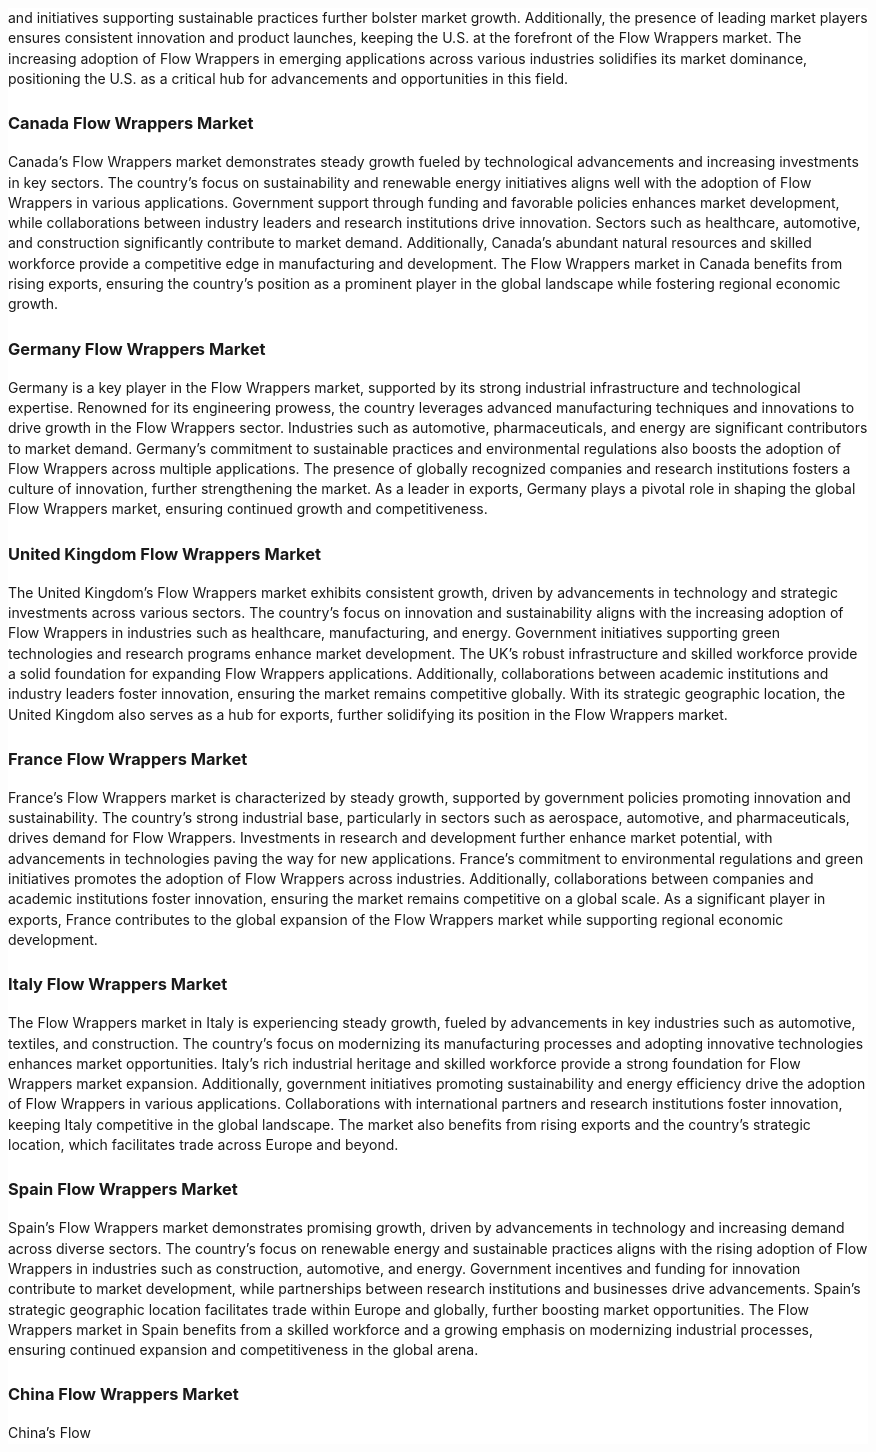 and initiatives supporting sustainable practices further bolster market growth. Additionally, the presence of leading market players ensures consistent innovation and product launches, keeping the U.S. at the forefront of the Flow Wrappers market. The increasing adoption of Flow Wrappers in emerging applications across various industries solidifies its market dominance, positioning the U.S. as a critical hub for advancements and opportunities in this field.</p><h3>Canada Flow Wrappers Market</h3><p>Canada&rsquo;s Flow Wrappers market demonstrates steady growth fueled by technological advancements and increasing investments in key sectors. The country&rsquo;s focus on sustainability and renewable energy initiatives aligns well with the adoption of Flow Wrappers in various applications. Government support through funding and favorable policies enhances market development, while collaborations between industry leaders and research institutions drive innovation. Sectors such as healthcare, automotive, and construction significantly contribute to market demand. Additionally, Canada&rsquo;s abundant natural resources and skilled workforce provide a competitive edge in manufacturing and development. The Flow Wrappers market in Canada benefits from rising exports, ensuring the country&rsquo;s position as a prominent player in the global landscape while fostering regional economic growth.</p><h3>Germany Flow Wrappers Market</h3><p>Germany is a key player in the Flow Wrappers market, supported by its strong industrial infrastructure and technological expertise. Renowned for its engineering prowess, the country leverages advanced manufacturing techniques and innovations to drive growth in the Flow Wrappers sector. Industries such as automotive, pharmaceuticals, and energy are significant contributors to market demand. Germany&rsquo;s commitment to sustainable practices and environmental regulations also boosts the adoption of Flow Wrappers across multiple applications. The presence of globally recognized companies and research institutions fosters a culture of innovation, further strengthening the market. As a leader in exports, Germany plays a pivotal role in shaping the global Flow Wrappers market, ensuring continued growth and competitiveness.</p><h3>United Kingdom Flow Wrappers Market</h3><p>The United Kingdom&rsquo;s Flow Wrappers market exhibits consistent growth, driven by advancements in technology and strategic investments across various sectors. The country&rsquo;s focus on innovation and sustainability aligns with the increasing adoption of Flow Wrappers in industries such as healthcare, manufacturing, and energy. Government initiatives supporting green technologies and research programs enhance market development. The UK&rsquo;s robust infrastructure and skilled workforce provide a solid foundation for expanding Flow Wrappers applications. Additionally, collaborations between academic institutions and industry leaders foster innovation, ensuring the market remains competitive globally. With its strategic geographic location, the United Kingdom also serves as a hub for exports, further solidifying its position in the Flow Wrappers market.</p><h3>France Flow Wrappers Market</h3><p>France&rsquo;s Flow Wrappers market is characterized by steady growth, supported by government policies promoting innovation and sustainability. The country&rsquo;s strong industrial base, particularly in sectors such as aerospace, automotive, and pharmaceuticals, drives demand for Flow Wrappers. Investments in research and development further enhance market potential, with advancements in technologies paving the way for new applications. France&rsquo;s commitment to environmental regulations and green initiatives promotes the adoption of Flow Wrappers across industries. Additionally, collaborations between companies and academic institutions foster innovation, ensuring the market remains competitive on a global scale. As a significant player in exports, France contributes to the global expansion of the Flow Wrappers market while supporting regional economic development.</p><h3>Italy Flow Wrappers Market</h3><p>The Flow Wrappers market in Italy is experiencing steady growth, fueled by advancements in key industries such as automotive, textiles, and construction. The country&rsquo;s focus on modernizing its manufacturing processes and adopting innovative technologies enhances market opportunities. Italy&rsquo;s rich industrial heritage and skilled workforce provide a strong foundation for Flow Wrappers market expansion. Additionally, government initiatives promoting sustainability and energy efficiency drive the adoption of Flow Wrappers in various applications. Collaborations with international partners and research institutions foster innovation, keeping Italy competitive in the global landscape. The market also benefits from rising exports and the country&rsquo;s strategic location, which facilitates trade across Europe and beyond.</p><h3>Spain Flow Wrappers Market</h3><p>Spain&rsquo;s Flow Wrappers market demonstrates promising growth, driven by advancements in technology and increasing demand across diverse sectors. The country&rsquo;s focus on renewable energy and sustainable practices aligns with the rising adoption of Flow Wrappers in industries such as construction, automotive, and energy. Government incentives and funding for innovation contribute to market development, while partnerships between research institutions and businesses drive advancements. Spain&rsquo;s strategic geographic location facilitates trade within Europe and globally, further boosting market opportunities. The Flow Wrappers market in Spain benefits from a skilled workforce and a growing emphasis on modernizing industrial processes, ensuring continued expansion and competitiveness in the global arena.</p><h3>China Flow Wrappers Market</h3><p>China&rsquo;s Flow